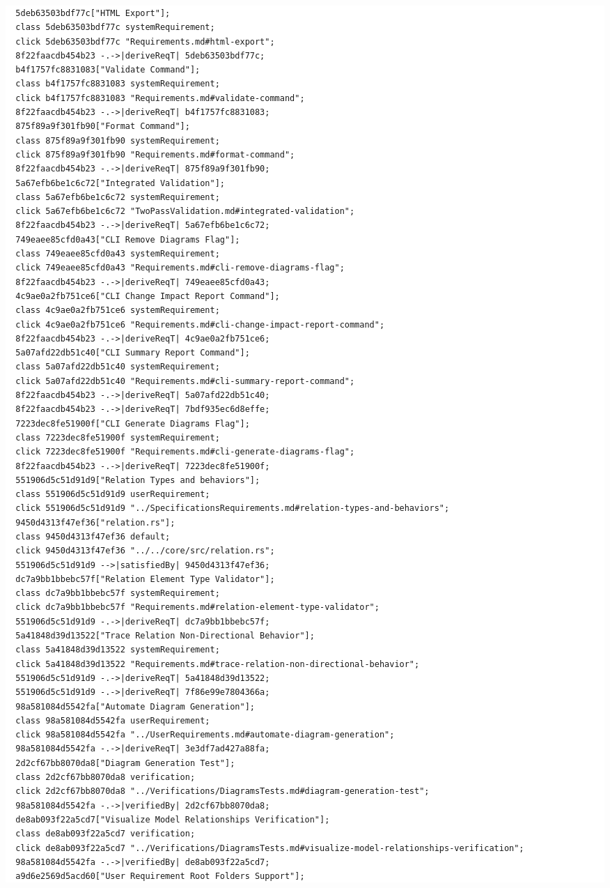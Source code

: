 ```mermaid
  5deb63503bdf77c["HTML Export"];
  class 5deb63503bdf77c systemRequirement;
  click 5deb63503bdf77c "Requirements.md#html-export";
  8f22faacdb454b23 -.->|deriveReqT| 5deb63503bdf77c;
  b4f1757fc8831083["Validate Command"];
  class b4f1757fc8831083 systemRequirement;
  click b4f1757fc8831083 "Requirements.md#validate-command";
  8f22faacdb454b23 -.->|deriveReqT| b4f1757fc8831083;
  875f89a9f301fb90["Format Command"];
  class 875f89a9f301fb90 systemRequirement;
  click 875f89a9f301fb90 "Requirements.md#format-command";
  8f22faacdb454b23 -.->|deriveReqT| 875f89a9f301fb90;
  5a67efb6be1c6c72["Integrated Validation"];
  class 5a67efb6be1c6c72 systemRequirement;
  click 5a67efb6be1c6c72 "TwoPassValidation.md#integrated-validation";
  8f22faacdb454b23 -.->|deriveReqT| 5a67efb6be1c6c72;
  749eaee85cfd0a43["CLI Remove Diagrams Flag"];
  class 749eaee85cfd0a43 systemRequirement;
  click 749eaee85cfd0a43 "Requirements.md#cli-remove-diagrams-flag";
  8f22faacdb454b23 -.->|deriveReqT| 749eaee85cfd0a43;
  4c9ae0a2fb751ce6["CLI Change Impact Report Command"];
  class 4c9ae0a2fb751ce6 systemRequirement;
  click 4c9ae0a2fb751ce6 "Requirements.md#cli-change-impact-report-command";
  8f22faacdb454b23 -.->|deriveReqT| 4c9ae0a2fb751ce6;
  5a07afd22db51c40["CLI Summary Report Command"];
  class 5a07afd22db51c40 systemRequirement;
  click 5a07afd22db51c40 "Requirements.md#cli-summary-report-command";
  8f22faacdb454b23 -.->|deriveReqT| 5a07afd22db51c40;
  8f22faacdb454b23 -.->|deriveReqT| 7bdf935ec6d8effe;
  7223dec8fe51900f["CLI Generate Diagrams Flag"];
  class 7223dec8fe51900f systemRequirement;
  click 7223dec8fe51900f "Requirements.md#cli-generate-diagrams-flag";
  8f22faacdb454b23 -.->|deriveReqT| 7223dec8fe51900f;
  551906d5c51d91d9["Relation Types and behaviors"];
  class 551906d5c51d91d9 userRequirement;
  click 551906d5c51d91d9 "../SpecificationsRequirements.md#relation-types-and-behaviors";
  9450d4313f47ef36["relation.rs"];
  class 9450d4313f47ef36 default;
  click 9450d4313f47ef36 "../../core/src/relation.rs";
  551906d5c51d91d9 -->|satisfiedBy| 9450d4313f47ef36;
  dc7a9bb1bbebc57f["Relation Element Type Validator"];
  class dc7a9bb1bbebc57f systemRequirement;
  click dc7a9bb1bbebc57f "Requirements.md#relation-element-type-validator";
  551906d5c51d91d9 -.->|deriveReqT| dc7a9bb1bbebc57f;
  5a41848d39d13522["Trace Relation Non-Directional Behavior"];
  class 5a41848d39d13522 systemRequirement;
  click 5a41848d39d13522 "Requirements.md#trace-relation-non-directional-behavior";
  551906d5c51d91d9 -.->|deriveReqT| 5a41848d39d13522;
  551906d5c51d91d9 -.->|deriveReqT| 7f86e99e7804366a;
  98a581084d5542fa["Automate Diagram Generation"];
  class 98a581084d5542fa userRequirement;
  click 98a581084d5542fa "../UserRequirements.md#automate-diagram-generation";
  98a581084d5542fa -.->|deriveReqT| 3e3df7ad427a88fa;
  2d2cf67bb8070da8["Diagram Generation Test"];
  class 2d2cf67bb8070da8 verification;
  click 2d2cf67bb8070da8 "../Verifications/DiagramsTests.md#diagram-generation-test";
  98a581084d5542fa -.->|verifiedBy| 2d2cf67bb8070da8;
  de8ab093f22a5cd7["Visualize Model Relationships Verification"];
  class de8ab093f22a5cd7 verification;
  click de8ab093f22a5cd7 "../Verifications/DiagramsTests.md#visualize-model-relationships-verification";
  98a581084d5542fa -.->|verifiedBy| de8ab093f22a5cd7;
  a9d6e2569d5acd60["User Requirement Root Folders Support"];
```